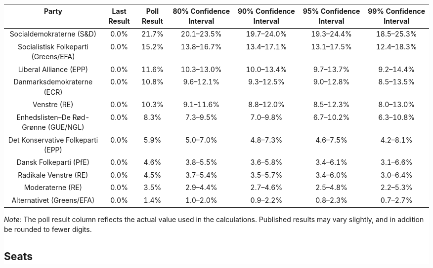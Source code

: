 | Party | Last Result | Poll Result | 80% Confidence Interval | 90% Confidence Interval | 95% Confidence Interval | 99% Confidence Interval |
|:-----:|:-----------:|:-----------:|:-----------------------:|:-----------------------:|:-----------------------:|:-----------------------:|
| Socialdemokraterne (S&D) | 0.0% | 21.7% | 20.1–23.5% |19.7–24.0% |19.3–24.4% |18.5–25.3% |
| Socialistisk Folkeparti (Greens/EFA) | 0.0% | 15.2% | 13.8–16.7% |13.4–17.1% |13.1–17.5% |12.4–18.3% |
| Liberal Alliance (EPP) | 0.0% | 11.6% | 10.3–13.0% |10.0–13.4% |9.7–13.7% |9.2–14.4% |
| Danmarksdemokraterne (ECR) | 0.0% | 10.8% | 9.6–12.1% |9.3–12.5% |9.0–12.8% |8.5–13.5% |
| Venstre (RE) | 0.0% | 10.3% | 9.1–11.6% |8.8–12.0% |8.5–12.3% |8.0–13.0% |
| Enhedslisten–De Rød-Grønne (GUE/NGL) | 0.0% | 8.3% | 7.3–9.5% |7.0–9.8% |6.7–10.2% |6.3–10.8% |
| Det Konservative Folkeparti (EPP) | 0.0% | 5.9% | 5.0–7.0% |4.8–7.3% |4.6–7.5% |4.2–8.1% |
| Dansk Folkeparti (PfE) | 0.0% | 4.6% | 3.8–5.5% |3.6–5.8% |3.4–6.1% |3.1–6.6% |
| Radikale Venstre (RE) | 0.0% | 4.5% | 3.7–5.4% |3.5–5.7% |3.4–6.0% |3.0–6.4% |
| Moderaterne (RE) | 0.0% | 3.5% | 2.9–4.4% |2.7–4.6% |2.5–4.8% |2.2–5.3% |
| Alternativet (Greens/EFA) | 0.0% | 1.4% | 1.0–2.0% |0.9–2.2% |0.8–2.3% |0.7–2.7% |

*Note:* The poll result column reflects the actual value used in the calculations. Published results may vary slightly, and in addition be rounded to fewer digits.

## Seats
